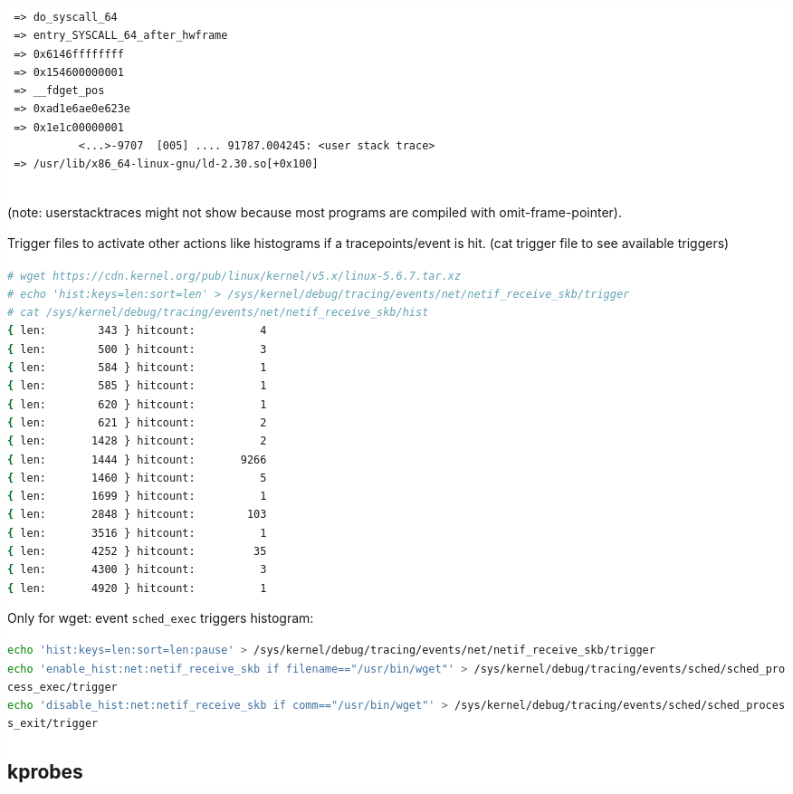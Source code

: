 ```
 => do_syscall_64
 => entry_SYSCALL_64_after_hwframe
 => 0x6146ffffffff
 => 0x154600000001
 => __fdget_pos
 => 0xad1e6ae0e623e
 => 0x1e1c00000001
           <...>-9707  [005] .... 91787.004245: <user stack trace>
 => /usr/lib/x86_64-linux-gnu/ld-2.30.so[+0x100]


```
(note: userstacktraces might not show because most programs are compiled with omit-frame-pointer).


Trigger files to activate other actions like histograms if a tracepoints/event is hit.
(cat trigger file to see available triggers)

```bash
# wget https://cdn.kernel.org/pub/linux/kernel/v5.x/linux-5.6.7.tar.xz
# echo 'hist:keys=len:sort=len' > /sys/kernel/debug/tracing/events/net/netif_receive_skb/trigger
# cat /sys/kernel/debug/tracing/events/net/netif_receive_skb/hist
{ len:        343 } hitcount:          4
{ len:        500 } hitcount:          3
{ len:        584 } hitcount:          1
{ len:        585 } hitcount:          1
{ len:        620 } hitcount:          1
{ len:        621 } hitcount:          2
{ len:       1428 } hitcount:          2
{ len:       1444 } hitcount:       9266
{ len:       1460 } hitcount:          5
{ len:       1699 } hitcount:          1
{ len:       2848 } hitcount:        103
{ len:       3516 } hitcount:          1
{ len:       4252 } hitcount:         35
{ len:       4300 } hitcount:          3
{ len:       4920 } hitcount:          1

```
Only for wget: event `sched_exec` triggers histogram:

```bash
echo 'hist:keys=len:sort=len:pause' > /sys/kernel/debug/tracing/events/net/netif_receive_skb/trigger
echo 'enable_hist:net:netif_receive_skb if filename=="/usr/bin/wget"' > /sys/kernel/debug/tracing/events/sched/sched_process_exec/trigger
echo 'disable_hist:net:netif_receive_skb if comm=="/usr/bin/wget"' > /sys/kernel/debug/tracing/events/sched/sched_process_exit/trigger
```



## kprobes <a name="kprobes"></a>
